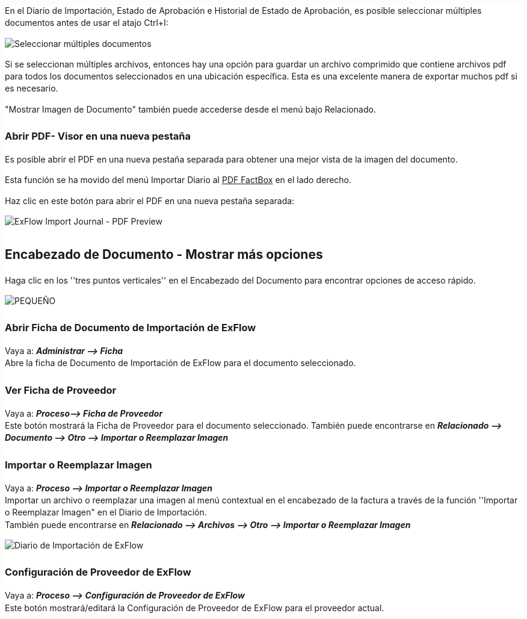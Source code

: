 En el Diario de Importación, Estado de Aprobación e Historial de Estado de Aprobación, es posible seleccionar múltiples documentos antes de usar el atajo Ctrl+I:

![Seleccionar múltiples documentos](@site/static/img/media/image223.png)

Si se seleccionan múltiples archivos, entonces hay una opción para guardar un archivo comprimido que contiene archivos pdf para todos los documentos seleccionados en una ubicación específica. Esta es una excelente manera de exportar muchos pdf si es necesario.

"Mostrar Imagen de Documento" también puede accederse desde el menú bajo Relacionado.

### Abrir PDF- Visor en una nueva pestaña
Es posible abrir el PDF en una nueva pestaña separada para obtener una mejor vista de la imagen del documento.

Esta función se ha movido del menú Importar Diario al [PDF FactBox](https://docs.signupsoftware.com/business-central/docs/user-manual/approval-workflow/exflow-import-journals#pdf-preview) en el lado derecho.

Haz clic en este botón para abrir el PDF en una nueva pestaña separada:

![ExFlow Import Journal - PDF Preview](@site/static/img/media/open-new-001.png)


## Encabezado de Documento - Mostrar más opciones 

Haga clic en los ''tres puntos verticales'' en el Encabezado del Documento para encontrar opciones de acceso rápido.

![PEQUEÑO](@site/static/img/media/header-line-options-001.png)

### Abrir Ficha de Documento de Importación de ExFlow
Vaya a: ***Administrar --> Ficha***<br/>
Abre la ficha de Documento de Importación de ExFlow para el documento seleccionado.

### Ver Ficha de Proveedor
Vaya a: ***Proceso--> Ficha de Proveedor***<br/>
Este botón mostrará la Ficha de Proveedor para el documento seleccionado.
También puede encontrarse en ***Relacionado --> Documento --> Otro --> Importar o Reemplazar Imagen***

### Importar o Reemplazar Imagen
Vaya a: ***Proceso --> Importar o Reemplazar Imagen***<br/>
Importar un archivo o reemplazar una imagen al menú contextual en el encabezado de la factura a través de la función \'\'Importar o Reemplazar Imagen\" en el Diario de Importación.<br/>
También puede encontrarse en ***Relacionado --> Archivos --> Otro --> Importar o Reemplazar Imagen***

![Diario de Importación de ExFlow](@site/static/img/media/image200.png)

### Configuración de Proveedor de ExFlow
Vaya a: ***Proceso --> Configuración de Proveedor de ExFlow***<br/>
Este botón mostrará/editará la Configuración de Proveedor de ExFlow para el proveedor actual.
